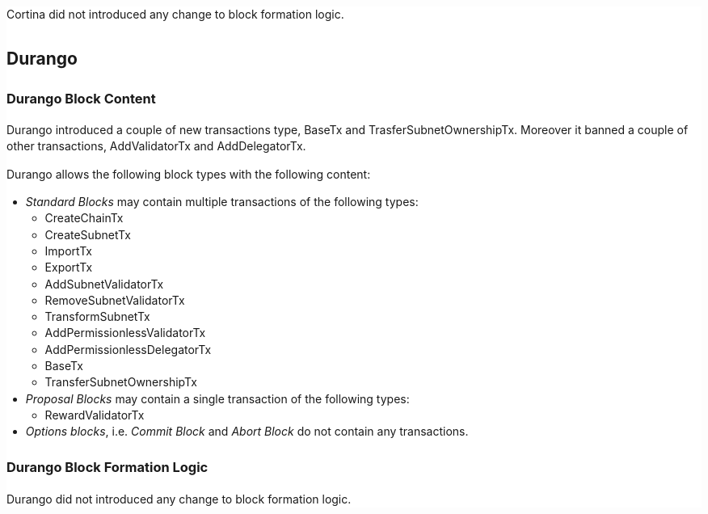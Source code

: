 Cortina did not introduced any change to block formation logic.

## Durango

### Durango Block Content

Durango introduced a couple of new transactions type, BaseTx and TrasferSubnetOwnershipTx. Moreover it banned a couple of other transactions, AddValidatorTx and AddDelegatorTx.

Durango allows the following block types with the following content:

- _Standard Blocks_ may contain multiple transactions of the following types:
  - CreateChainTx
  - CreateSubnetTx
  - ImportTx
  - ExportTx
  - AddSubnetValidatorTx
  - RemoveSubnetValidatorTx
  - TransformSubnetTx
  - AddPermissionlessValidatorTx
  - AddPermissionlessDelegatorTx
  - BaseTx
  - TransferSubnetOwnershipTx
- _Proposal Blocks_ may contain a single transaction of the following types:
  - RewardValidatorTx
- _Options blocks_, i.e. _Commit Block_ and _Abort Block_ do not contain any transactions.

### Durango Block Formation Logic

Durango did not introduced any change to block formation logic.

[^1]: Proposal transactions whose start time is too close to local time are dropped first and won't be included in any block.
[^2]: Advance time transactions are proposal transactions and they do change chain time. But advance time transactions are generated just in time and never stored in the mempool. Here mempool proposal transactions refer to AddValidator, AddDelegator and AddSubnetValidator transactions. Reward validator transactions are proposal transactions which do not change chain time but which never in mempool (they are generated just in time).
